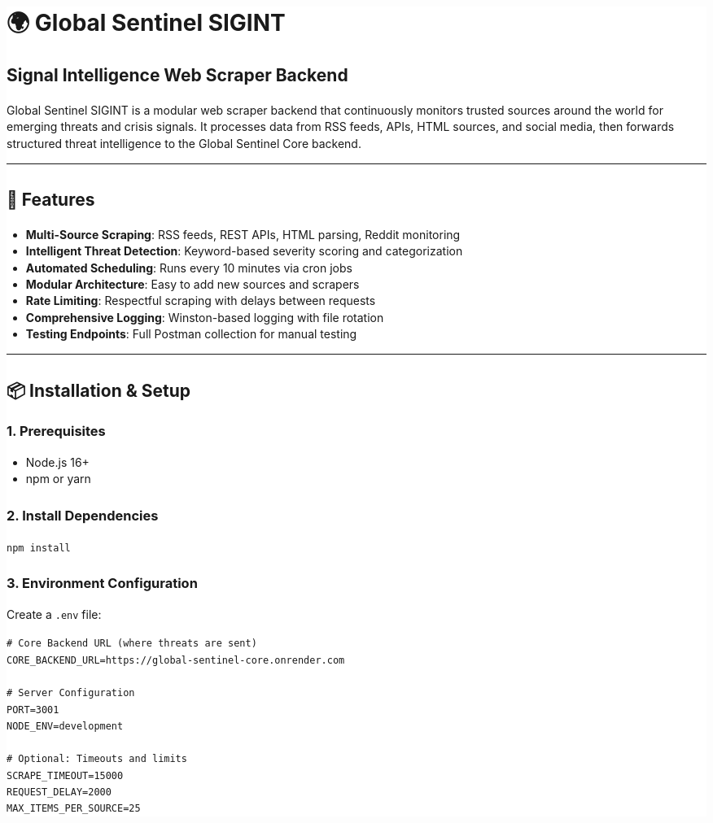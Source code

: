 
# 🌍 Global Sentinel SIGINT
## Signal Intelligence Web Scraper Backend

Global Sentinel SIGINT is a modular web scraper backend that continuously monitors trusted sources around the world for emerging threats and crisis signals. It processes data from RSS feeds, APIs, HTML sources, and social media, then forwards structured threat intelligence to the Global Sentinel Core backend.

---

## 🚀 Features

- **Multi-Source Scraping**: RSS feeds, REST APIs, HTML parsing, Reddit monitoring
- **Intelligent Threat Detection**: Keyword-based severity scoring and categorization
- **Automated Scheduling**: Runs every 10 minutes via cron jobs
- **Modular Architecture**: Easy to add new sources and scrapers
- **Rate Limiting**: Respectful scraping with delays between requests
- **Comprehensive Logging**: Winston-based logging with file rotation
- **Testing Endpoints**: Full Postman collection for manual testing

---

## 📦 Installation & Setup

### 1. Prerequisites
- Node.js 16+ 
- npm or yarn

### 2. Install Dependencies
```bash
npm install
```

### 3. Environment Configuration
Create a `.env` file:
```env
# Core Backend URL (where threats are sent)
CORE_BACKEND_URL=https://global-sentinel-core.onrender.com

# Server Configuration  
PORT=3001
NODE_ENV=development

# Optional: Timeouts and limits
SCRAPE_TIMEOUT=15000
REQUEST_DELAY=2000
MAX_ITEMS_PER_SOURCE=25
```
